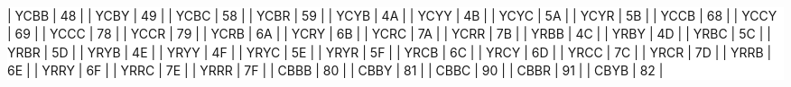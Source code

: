 | YCBB  | 48        |
| YCBY  | 49        |
| YCBC  | 58        |
| YCBR  | 59        |
| YCYB  | 4A        |
| YCYY  | 4B        |
| YCYC  | 5A        |
| YCYR  | 5B        |
| YCCB  | 68        |
| YCCY  | 69        |
| YCCC  | 78        |
| YCCR  | 79        |
| YCRB  | 6A        |
| YCRY  | 6B        |
| YCRC  | 7A        |
| YCRR  | 7B        |
| YRBB  | 4C        |
| YRBY  | 4D        |
| YRBC  | 5C        |
| YRBR  | 5D        |
| YRYB  | 4E        |
| YRYY  | 4F        |
| YRYC  | 5E        |
| YRYR  | 5F        |
| YRCB  | 6C        |
| YRCY  | 6D        |
| YRCC  | 7C        |
| YRCR  | 7D        |
| YRRB  | 6E        |
| YRRY  | 6F        |
| YRRC  | 7E        |
| YRRR  | 7F        |
| CBBB  | 80        |
| CBBY  | 81        |
| CBBC  | 90        |
| CBBR  | 91        |
| CBYB  | 82        |